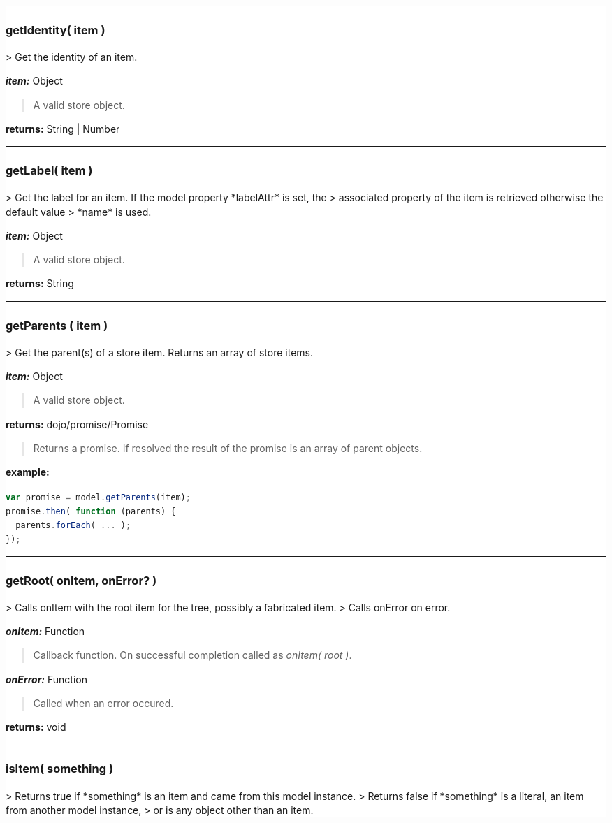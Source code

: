 *********************************************

<h3 id="getidentity">getIdentity( item )</h3>
> Get the identity of an item.

**_item:_** Object
> A valid store object.

**returns:** String | Number

*********************************************

<h3 id="getlabel">getLabel( item )</h3>
> Get the label for an item. If the model property *labelAttr* is set, the
> associated property of the item is retrieved otherwise the default value
> *name* is used.

**_item:_** Object
> A valid store object.

**returns:** String

*********************************************

<h3 id="getparents">getParents ( item )</h3>
> Get the parent(s) of a store item. Returns an array of store items.

**_item:_** Object
> A valid store object.

**returns:** dojo/promise/Promise
> Returns a promise. If resolved the result of the promise is an array of parent
> objects.

**example:**
```javascript
var promise = model.getParents(item);
promise.then( function (parents) {
  parents.forEach( ... );
});
```
*********************************************

<h3 id="getroot">getRoot( onItem, onError? )</h3>
> Calls onItem with the root item for the tree, possibly a fabricated item.
> Calls onError on error.

**_onItem:_** Function
> Callback function. On successful completion called as *onItem( root )*.

**_onError:_** Function
> Called when an error occured.

**returns:** void

*********************************************

<h3 id="isitem">isItem( something )</h3>
> Returns true if *something* is an item and came from this model instance.
> Returns false if *something* is a literal, an item from another model instance,
> or is any object other than an item.
